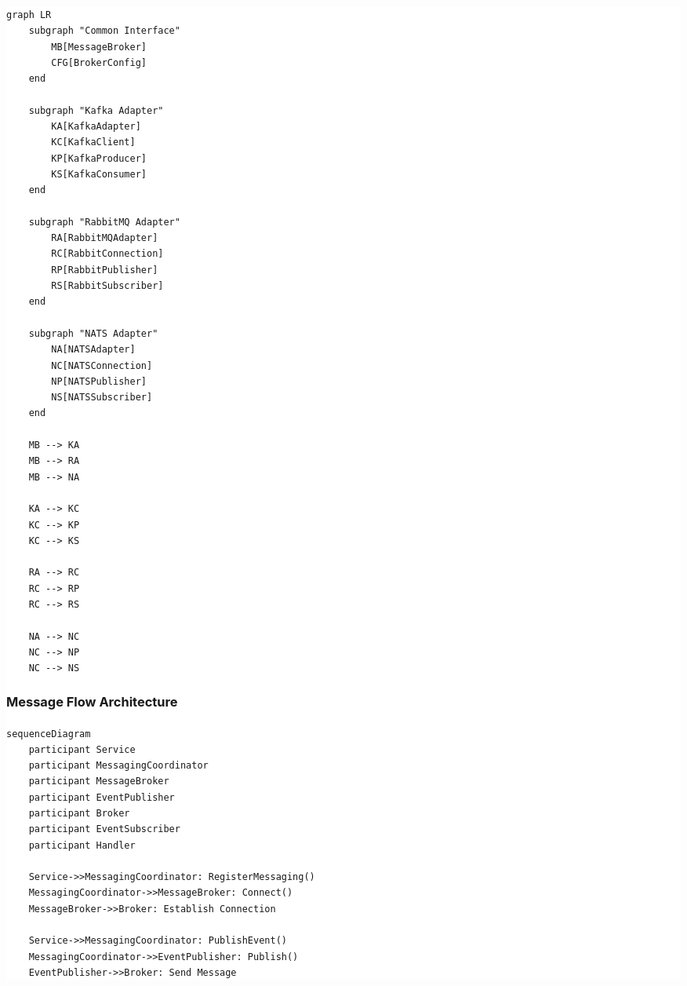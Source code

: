 ```mermaid
graph LR
    subgraph "Common Interface"
        MB[MessageBroker]
        CFG[BrokerConfig]
    end
    
    subgraph "Kafka Adapter"
        KA[KafkaAdapter]
        KC[KafkaClient]
        KP[KafkaProducer]
        KS[KafkaConsumer]
    end
    
    subgraph "RabbitMQ Adapter"
        RA[RabbitMQAdapter]
        RC[RabbitConnection]
        RP[RabbitPublisher]
        RS[RabbitSubscriber]
    end
    
    subgraph "NATS Adapter"
        NA[NATSAdapter]
        NC[NATSConnection]
        NP[NATSPublisher]
        NS[NATSSubscriber]
    end
    
    MB --> KA
    MB --> RA
    MB --> NA
    
    KA --> KC
    KC --> KP
    KC --> KS
    
    RA --> RC
    RC --> RP
    RC --> RS
    
    NA --> NC
    NC --> NP
    NC --> NS
```

### Message Flow Architecture

```mermaid
sequenceDiagram
    participant Service
    participant MessagingCoordinator
    participant MessageBroker
    participant EventPublisher
    participant Broker
    participant EventSubscriber
    participant Handler
    
    Service->>MessagingCoordinator: RegisterMessaging()
    MessagingCoordinator->>MessageBroker: Connect()
    MessageBroker->>Broker: Establish Connection
    
    Service->>MessagingCoordinator: PublishEvent()
    MessagingCoordinator->>EventPublisher: Publish()
    EventPublisher->>Broker: Send Message
```